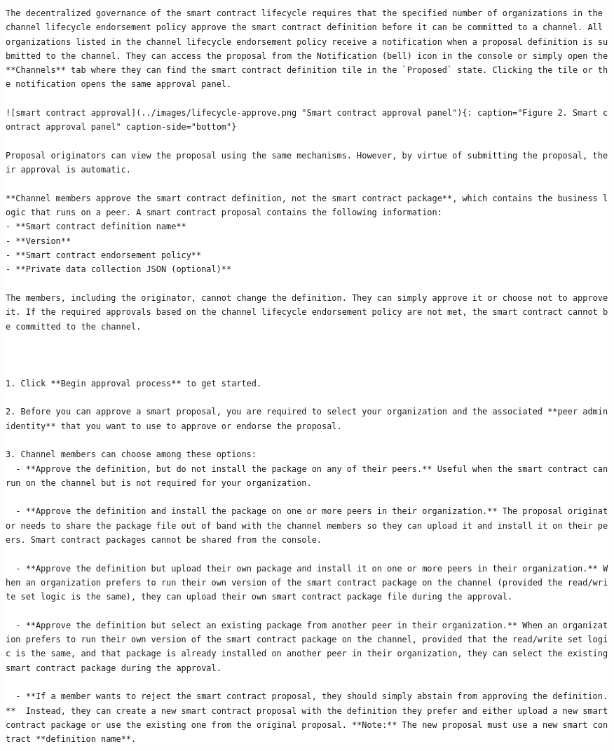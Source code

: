 ```
The decentralized governance of the smart contract lifecycle requires that the specified number of organizations in the channel lifecycle endorsement policy approve the smart contract definition before it can be committed to a channel. All organizations listed in the channel lifecycle endorsement policy receive a notification when a proposal definition is submitted to the channel. They can access the proposal from the Notification (bell) icon in the console or simply open the **Channels** tab where they can find the smart contract definition tile in the `Proposed` state. Clicking the tile or the notification opens the same approval panel.  

![smart contract approval](../images/lifecycle-approve.png "Smart contract approval panel"){: caption="Figure 2. Smart contract approval panel" caption-side="bottom"}

Proposal originators can view the proposal using the same mechanisms. However, by virtue of submitting the proposal, their approval is automatic.  

**Channel members approve the smart contract definition, not the smart contract package**, which contains the business logic that runs on a peer. A smart contract proposal contains the following information:
- **Smart contract definition name**
- **Version**
- **Smart contract endorsement policy**
- **Private data collection JSON (optional)**

The members, including the originator, cannot change the definition. They can simply approve it or choose not to approve it. If the required approvals based on the channel lifecycle endorsement policy are not met, the smart contract cannot be committed to the channel.  



1. Click **Begin approval process** to get started.

2. Before you can approve a smart proposal, you are required to select your organization and the associated **peer admin identity** that you want to use to approve or endorse the proposal.

3. Channel members can choose among these options:
  - **Approve the definition, but do not install the package on any of their peers.** Useful when the smart contract can run on the channel but is not required for your organization.

  - **Approve the definition and install the package on one or more peers in their organization.** The proposal originator needs to share the package file out of band with the channel members so they can upload it and install it on their peers. Smart contract packages cannot be shared from the console.

  - **Approve the definition but upload their own package and install it on one or more peers in their organization.** When an organization prefers to run their own version of the smart contract package on the channel (provided the read/write set logic is the same), they can upload their own smart contract package file during the approval.

  - **Approve the definition but select an existing package from another peer in their organization.** When an organization prefers to run their own version of the smart contract package on the channel, provided that the read/write set logic is the same, and that package is already installed on another peer in their organization, they can select the existing smart contract package during the approval.

  - **If a member wants to reject the smart contract proposal, they should simply abstain from approving the definition.**  Instead, they can create a new smart contract proposal with the definition they prefer and either upload a new smart contract package or use the existing one from the original proposal. **Note:** The new proposal must use a new smart contract **definition name**.

```